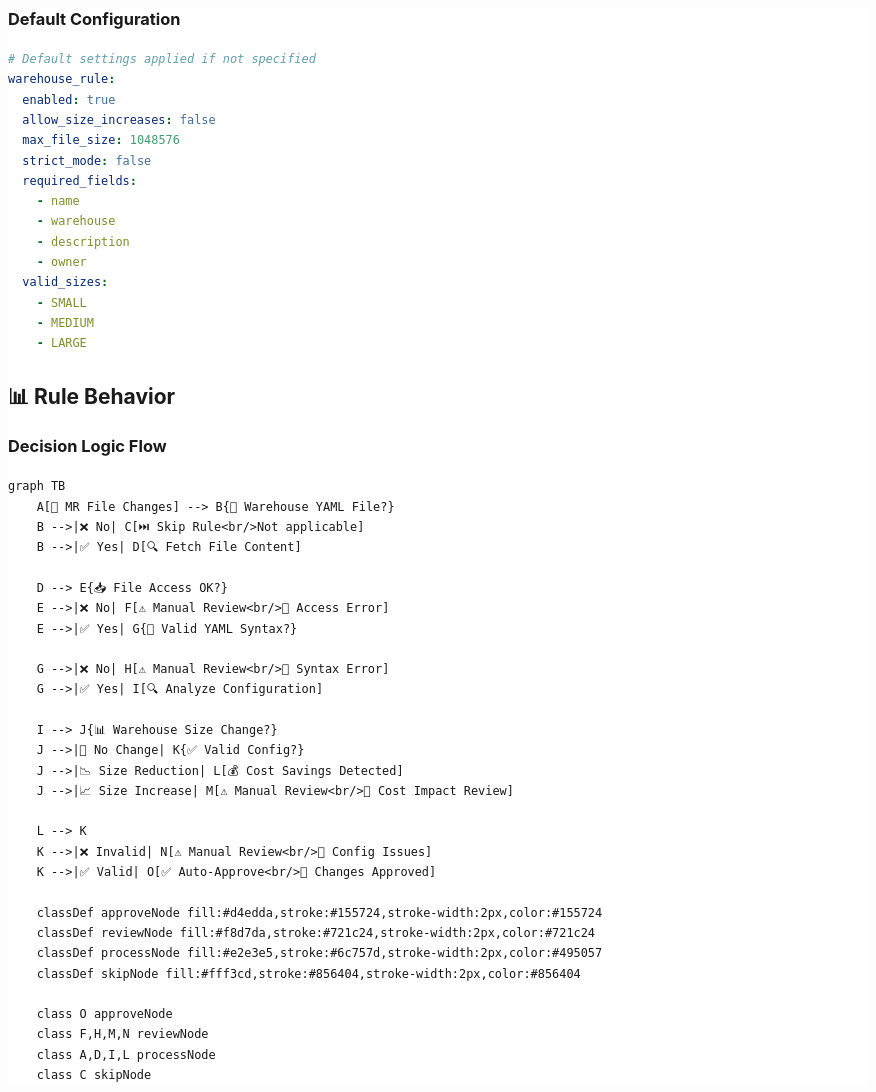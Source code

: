 ### Default Configuration

```yaml
# Default settings applied if not specified
warehouse_rule:
  enabled: true
  allow_size_increases: false
  max_file_size: 1048576
  strict_mode: false
  required_fields:
    - name
    - warehouse  
    - description
    - owner
  valid_sizes:
    - SMALL
    - MEDIUM
    - LARGE
```

## 📊 Rule Behavior

### Decision Logic Flow

```mermaid
graph TB
    A[📁 MR File Changes] --> B{🏢 Warehouse YAML File?}
    B -->|❌ No| C[⏭️ Skip Rule<br/>Not applicable]
    B -->|✅ Yes| D[🔍 Fetch File Content]
    
    D --> E{📥 File Access OK?}
    E -->|❌ No| F[⚠️ Manual Review<br/>🚫 Access Error]
    E -->|✅ Yes| G{📝 Valid YAML Syntax?}
    
    G -->|❌ No| H[⚠️ Manual Review<br/>🚫 Syntax Error]
    G -->|✅ Yes| I[🔍 Analyze Configuration]
    
    I --> J{📊 Warehouse Size Change?}
    J -->|🔄 No Change| K{✅ Valid Config?}
    J -->|📉 Size Reduction| L[💰 Cost Savings Detected]
    J -->|📈 Size Increase| M[⚠️ Manual Review<br/>💸 Cost Impact Review]
    
    L --> K
    K -->|❌ Invalid| N[⚠️ Manual Review<br/>🚫 Config Issues]
    K -->|✅ Valid| O[✅ Auto-Approve<br/>🎉 Changes Approved]
    
    classDef approveNode fill:#d4edda,stroke:#155724,stroke-width:2px,color:#155724
    classDef reviewNode fill:#f8d7da,stroke:#721c24,stroke-width:2px,color:#721c24
    classDef processNode fill:#e2e3e5,stroke:#6c757d,stroke-width:2px,color:#495057
    classDef skipNode fill:#fff3cd,stroke:#856404,stroke-width:2px,color:#856404
    
    class O approveNode
    class F,H,M,N reviewNode
    class A,D,I,L processNode
    class C skipNode
```
